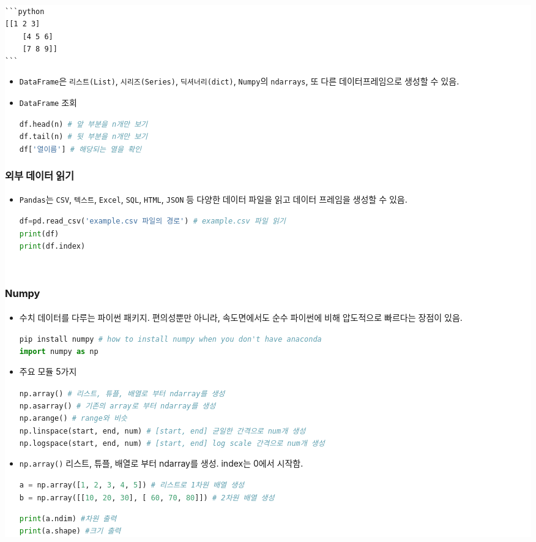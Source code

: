     ```python
    [[1 2 3]
        [4 5 6]
        [7 8 9]]
    ```

- `DataFrame`은 `리스트(List)`, `시리즈(Series)`, `딕셔너리(dict)`, `Numpy`의 `ndarrays`, 또 다른 데이터프레임으로 생성할 수 있음.
- `DataFrame` 조회

    ```python
    df.head(n) # 앞 부분을 n개만 보기
    df.tail(n) # 뒷 부분을 n개만 보기
    df['열이름'] # 해당되는 열을 확인
    ```

### 외부 데이터 읽기

- `Pandas`는 `CSV`, `텍스트`, `Excel`, `SQL`, `HTML`, `JSON` 등 다양한 데이터 파일을 읽고 데이터 프레임을 생성할 수 있음.

    ```python
    df=pd.read_csv('example.csv 파일의 경로') # example.csv 파일 읽기
    print(df)
    print(df.index)
    ```
<br> 

### Numpy

- 수치 데이터를 다루는 파이썬 패키지. 편의성뿐만 아니라, 속도면에서도 순수 파이썬에 비해 압도적으로 빠르다는 장점이 있음.

    ```python
    pip install numpy # how to install numpy when you don't have anaconda
    import numpy as np
    ```

- 주요 모듈 5가지

    ```python
    np.array() # 리스트, 튜플, 배열로 부터 ndarray를 생성
    np.asarray() # 기존의 array로 부터 ndarray를 생성
    np.arange() # range와 비슷
    np.linspace(start, end, num) # [start, end] 균일한 간격으로 num개 생성
    np.logspace(start, end, num) # [start, end] log scale 간격으로 num개 생성
    ```

- `np.array()` 리스트, 튜플, 배열로 부터 ndarray를 생성. index는 0에서 시작함.

    ```python
    a = np.array([1, 2, 3, 4, 5]) # 리스트로 1차원 배열 생성
    b = np.array([[10, 20, 30], [ 60, 70, 80]]) # 2차원 배열 생성
    ```

    ```python
    print(a.ndim) #차원 출력
    print(a.shape) #크기 출력
    ```
